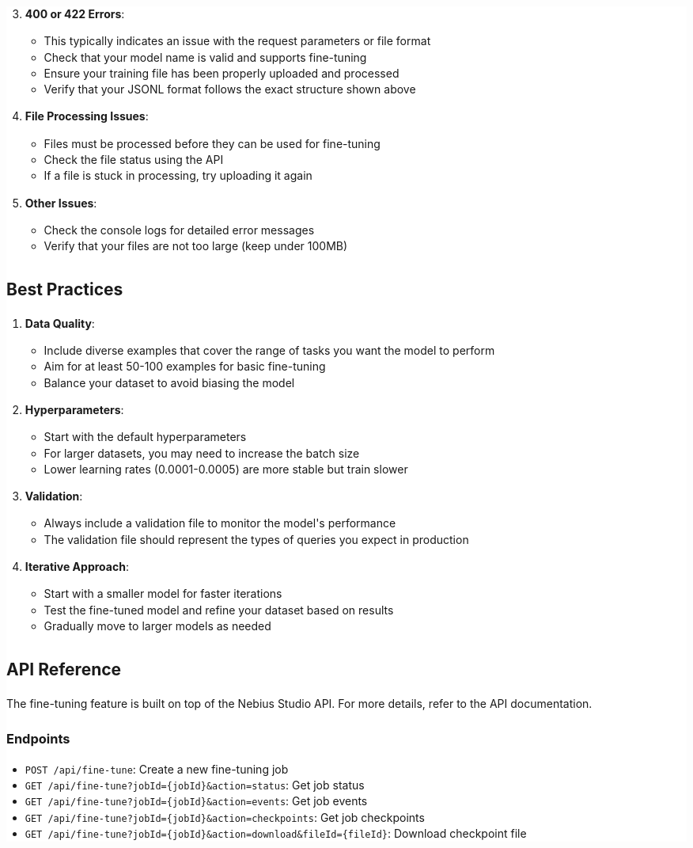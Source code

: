 3. **400 or 422 Errors**:

   - This typically indicates an issue with the request parameters or file format
   - Check that your model name is valid and supports fine-tuning
   - Ensure your training file has been properly uploaded and processed
   - Verify that your JSONL format follows the exact structure shown above

4. **File Processing Issues**:

   - Files must be processed before they can be used for fine-tuning
   - Check the file status using the API
   - If a file is stuck in processing, try uploading it again

5. **Other Issues**:
   - Check the console logs for detailed error messages
   - Verify that your files are not too large (keep under 100MB)

## Best Practices

1. **Data Quality**:

   - Include diverse examples that cover the range of tasks you want the model to perform
   - Aim for at least 50-100 examples for basic fine-tuning
   - Balance your dataset to avoid biasing the model

2. **Hyperparameters**:

   - Start with the default hyperparameters
   - For larger datasets, you may need to increase the batch size
   - Lower learning rates (0.0001-0.0005) are more stable but train slower

3. **Validation**:

   - Always include a validation file to monitor the model's performance
   - The validation file should represent the types of queries you expect in production

4. **Iterative Approach**:
   - Start with a smaller model for faster iterations
   - Test the fine-tuned model and refine your dataset based on results
   - Gradually move to larger models as needed

## API Reference

The fine-tuning feature is built on top of the Nebius Studio API. For more details, refer to the API documentation.

### Endpoints

- `POST /api/fine-tune`: Create a new fine-tuning job
- `GET /api/fine-tune?jobId={jobId}&action=status`: Get job status
- `GET /api/fine-tune?jobId={jobId}&action=events`: Get job events
- `GET /api/fine-tune?jobId={jobId}&action=checkpoints`: Get job checkpoints
- `GET /api/fine-tune?jobId={jobId}&action=download&fileId={fileId}`: Download checkpoint file
